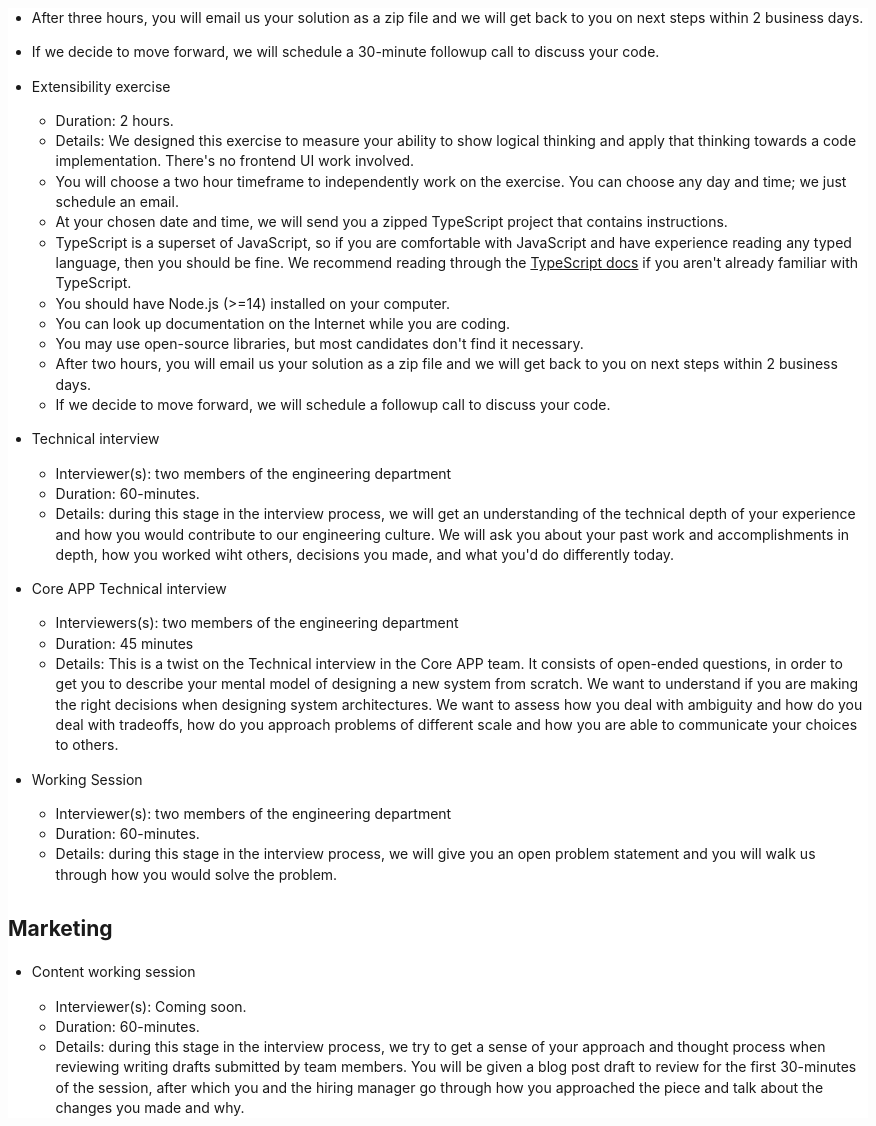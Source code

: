   - After three hours, you will email us your solution as a zip file and we will get back to you on next steps within 2 business days.
  - If we decide to move forward, we will schedule a 30-minute followup call to discuss your code.

- Extensibility exercise

  - Duration: 2 hours.
  - Details: We designed this exercise to measure your ability to show logical thinking and apply that thinking towards a code implementation. There's no frontend UI work involved.
  - You will choose a two hour timeframe to independently work on the exercise. You can choose any day and time; we just schedule an email.
  - At your chosen date and time, we will send you a zipped TypeScript project that contains instructions.
  - TypeScript is a superset of JavaScript, so if you are comfortable with JavaScript and have experience reading any typed language, then you should be fine. We recommend reading through the [TypeScript docs](https://www.typescriptlang.org/docs/handbook/basic-types.html) if you aren't already familiar with TypeScript.
  - You should have Node.js (>=14) installed on your computer.
  - You can look up documentation on the Internet while you are coding.
  - You may use open-source libraries, but most candidates don't find it necessary.
  - After two hours, you will email us your solution as a zip file and we will get back to you on next steps within 2 business days.
  - If we decide to move forward, we will schedule a followup call to discuss your code.

- Technical interview

  - Interviewer(s): two members of the engineering department
  - Duration: 60-minutes.
  - Details: during this stage in the interview process, we will get an understanding of the technical depth of your experience and how you would contribute to our engineering culture. We will ask you about your past work and accomplishments in depth, how you worked wiht others, decisions you made, and what you'd do differently today.

- Core APP Technical interview

  - Interviewers(s): two members of the engineering department
  - Duration: 45 minutes
  - Details: This is a twist on the Technical interview in the Core APP team. It consists of open-ended questions, in order to get you to describe your mental model of designing a new system from scratch. We want to understand if you are making the right decisions when designing system architectures. We want to assess how you deal with ambiguity and how do you deal with tradeoffs, how do you approach problems of different scale and how you are able to communicate your choices to others.

- Working Session
  - Interviewer(s): two members of the engineering department
  - Duration: 60-minutes.
  - Details: during this stage in the interview process, we will give you an open problem statement and you will walk us through how you would solve the problem.

## Marketing

- Content working session

  - Interviewer(s): Coming soon.
  - Duration: 60-minutes.
  - Details: during this stage in the interview process, we try to get a sense of your approach and thought process when reviewing writing drafts submitted by team members. You will be given a blog post draft to review for the first 30-minutes of the session, after which you and the hiring manager go through how you approached the piece and talk about the changes you made and why.

